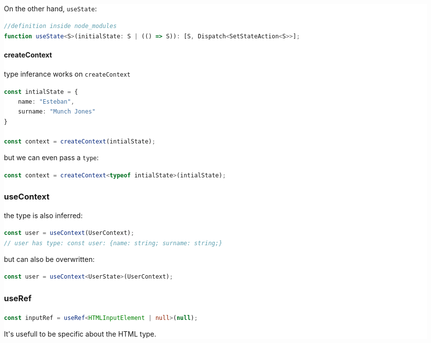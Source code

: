 On the other hand, `useState`:

```ts
//definition inside node_modules
function useState<S>(initialState: S | (() => S)): [S, Dispatch<SetStateAction<S>>];
```

#### createContext

type inferance works on `createContext`

```ts
const intialState = {
    name: "Esteban",
    surname: "Munch Jones"
}

const context = createContext(intialState);
```

but we can even pass a `type`:

```ts
const context = createContext<typeof intialState>(intialState);
```

### useContext

the type is also inferred:

```ts
const user = useContext(UserContext);
// user has type: const user: {name: string; surname: string;}
```

but can also be overwritten:

```ts
const user = useContext<UserState>(UserContext);
```

### useRef

```ts
const inputRef = useRef<HTMLInputElement | null>(null);
```

It's usefull to be specific about the HTML type.

